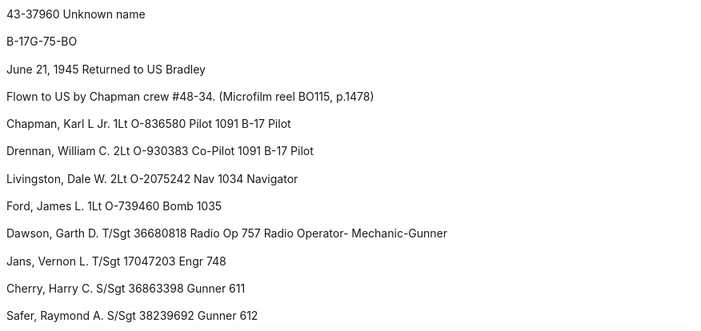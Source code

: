 43-37960 Unknown name

B-17G-75-BO

June 21, 1945 Returned to US Bradley

Flown to US by Chapman crew #48-34. (Microfilm reel BO115,
p.1478)

Chapman, Karl L
Jr.
1Lt O-836580
Pilot
1091 B-17 Pilot

Drennan, William
C.
2Lt O-930383
Co-Pilot
1091 B-17 Pilot

Livingston, Dale
W.
2Lt O-2075242
Nav
1034 Navigator

Ford, James
L.
1Lt
O-739460
Bomb
1035

Dawson, Garth
D.
T/Sgt 36680818
Radio
Op
757 Radio Operator- Mechanic-Gunner

Jans, Vernon
L.
T/Sgt
17047203
Engr
748

Cherry, Harry
C.
S/Sgt
36863398
Gunner
611

Safer, Raymond
A.
S/Sgt 38239692
Gunner
612
